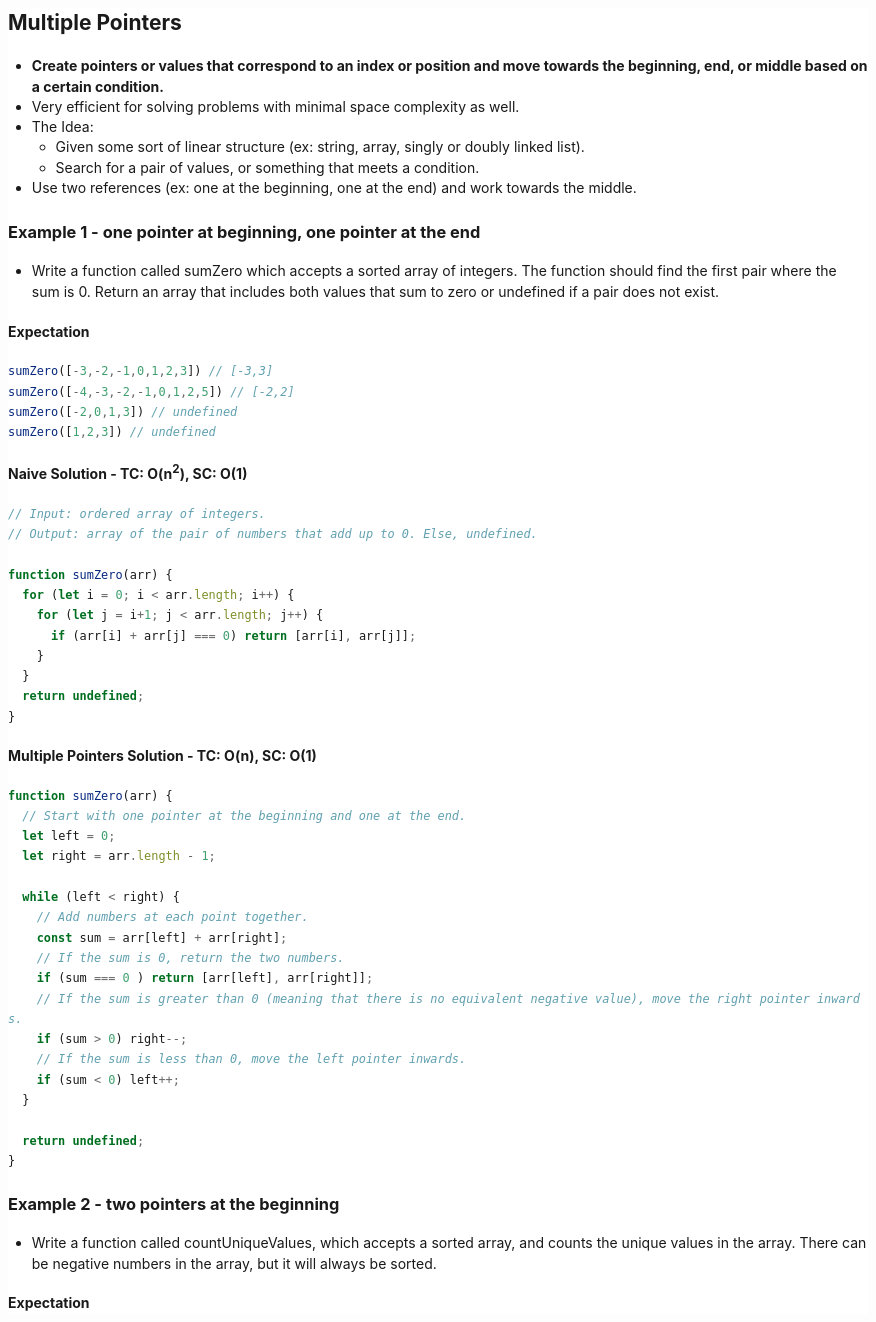 ## Multiple Pointers
- **Create pointers or values that correspond to an index or position and move towards the beginning, end, or middle based on a certain condition.**
- Very efficient for solving problems with minimal space complexity as well.
- The Idea:
  - Given some sort of linear structure (ex: string, array, singly or doubly linked list).
  - Search for a pair of values, or something that meets a condition.
- Use two references (ex: one at the beginning, one at the end) and work towards the middle.
### Example 1 - one pointer at beginning, one pointer at the end
- Write a function called sumZero which accepts a sorted array of integers. The function should find the first pair where the sum is 0. Return an array that includes both values that sum to zero or undefined if a pair does not exist.
#### Expectation
```js
sumZero([-3,-2,-1,0,1,2,3]) // [-3,3]
sumZero([-4,-3,-2,-1,0,1,2,5]) // [-2,2]
sumZero([-2,0,1,3]) // undefined
sumZero([1,2,3]) // undefined
```
#### Naive Solution - TC: O(n<sup>2</sup>), SC: O(1)
```js
// Input: ordered array of integers.
// Output: array of the pair of numbers that add up to 0. Else, undefined.

function sumZero(arr) {
  for (let i = 0; i < arr.length; i++) {
    for (let j = i+1; j < arr.length; j++) {
      if (arr[i] + arr[j] === 0) return [arr[i], arr[j]];
    }
  }
  return undefined;
}
```
#### Multiple Pointers Solution - TC: O(n), SC: O(1)
```js
function sumZero(arr) {
  // Start with one pointer at the beginning and one at the end.
  let left = 0;
  let right = arr.length - 1;
  
  while (left < right) {
    // Add numbers at each point together.
    const sum = arr[left] + arr[right];
    // If the sum is 0, return the two numbers.
    if (sum === 0 ) return [arr[left], arr[right]];
    // If the sum is greater than 0 (meaning that there is no equivalent negative value), move the right pointer inwards.
    if (sum > 0) right--;
    // If the sum is less than 0, move the left pointer inwards.
    if (sum < 0) left++;
  }
  
  return undefined;
}
```
### Example 2 - two pointers at the beginning
- Write a function called countUniqueValues, which accepts a sorted array, and counts the unique values in the array. There can be negative numbers in the array, but it will always be sorted.
#### Expectation
```js
```